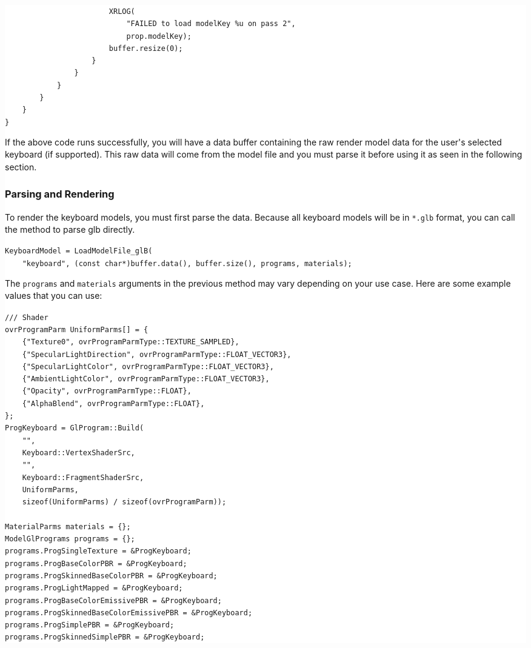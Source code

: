 ```
                        XRLOG(
                            "FAILED to load modelKey %u on pass 2",
                            prop.modelKey);
                        buffer.resize(0);
                    }
                }
            }
        }
    }
}
```

If the above code runs successfully, you will have a data buffer containing the raw render model data for the user's selected keyboard (if supported). This raw data will come from the model file and you must parse it before using it as seen in the following section.

### Parsing and Rendering

To render the keyboard models, you must first parse the data. Because all keyboard models will be in `*.glb` format, you can call the method to parse glb directly.

```
KeyboardModel = LoadModelFile_glB(
    "keyboard", (const char*)buffer.data(), buffer.size(), programs, materials);
```

The `programs` and `materials` arguments in the previous method may vary depending on your use case. Here are some example values that you can use:

```
/// Shader
ovrProgramParm UniformParms[] = {
    {"Texture0", ovrProgramParmType::TEXTURE_SAMPLED},
    {"SpecularLightDirection", ovrProgramParmType::FLOAT_VECTOR3},
    {"SpecularLightColor", ovrProgramParmType::FLOAT_VECTOR3},
    {"AmbientLightColor", ovrProgramParmType::FLOAT_VECTOR3},
    {"Opacity", ovrProgramParmType::FLOAT},
    {"AlphaBlend", ovrProgramParmType::FLOAT},
};
ProgKeyboard = GlProgram::Build(
    "",
    Keyboard::VertexShaderSrc,
    "",
    Keyboard::FragmentShaderSrc,
    UniformParms,
    sizeof(UniformParms) / sizeof(ovrProgramParm));

MaterialParms materials = {};
ModelGlPrograms programs = {};
programs.ProgSingleTexture = &ProgKeyboard;
programs.ProgBaseColorPBR = &ProgKeyboard;
programs.ProgSkinnedBaseColorPBR = &ProgKeyboard;
programs.ProgLightMapped = &ProgKeyboard;
programs.ProgBaseColorEmissivePBR = &ProgKeyboard;
programs.ProgSkinnedBaseColorEmissivePBR = &ProgKeyboard;
programs.ProgSimplePBR = &ProgKeyboard;
programs.ProgSkinnedSimplePBR = &ProgKeyboard;
```
